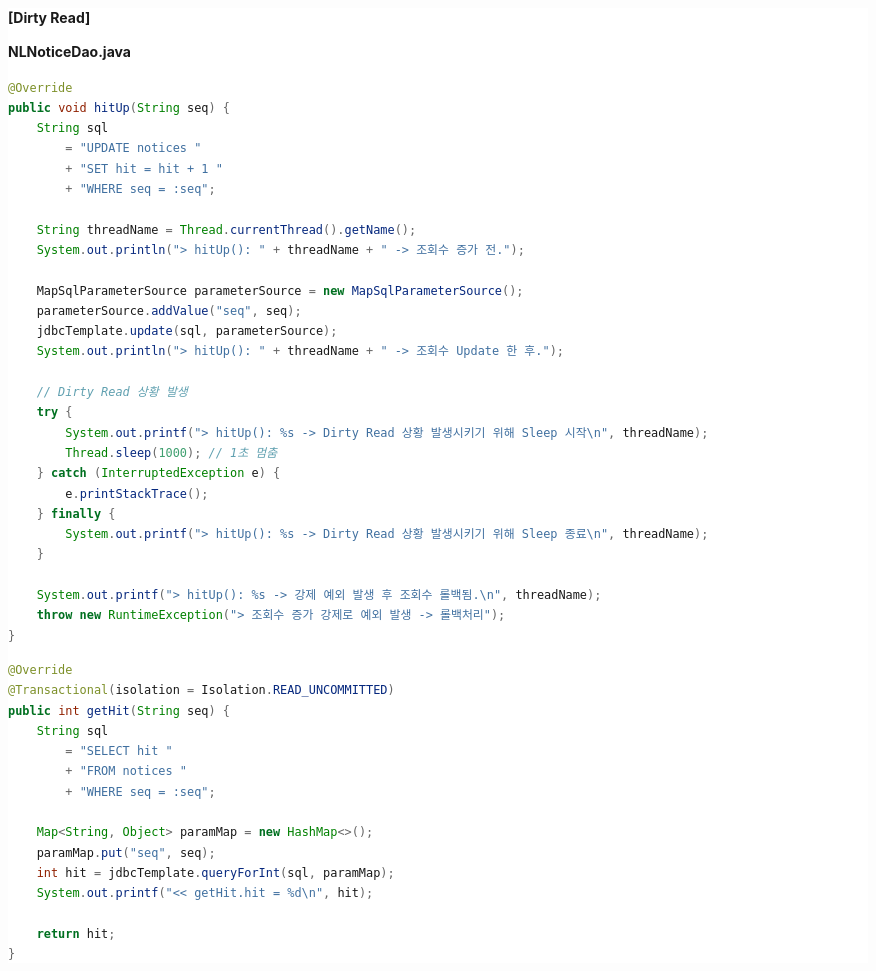 **[Dirty Read]**

**NLNoticeDao.java**

```java
@Override
public void hitUp(String seq) {
    String sql 
        = "UPDATE notices "
        + "SET hit = hit + 1 "
        + "WHERE seq = :seq";

    String threadName = Thread.currentThread().getName();
    System.out.println("> hitUp(): " + threadName + " -> 조회수 증가 전.");

    MapSqlParameterSource parameterSource = new MapSqlParameterSource();
    parameterSource.addValue("seq", seq);
    jdbcTemplate.update(sql, parameterSource);
    System.out.println("> hitUp(): " + threadName + " -> 조회수 Update 한 후.");

    // Dirty Read 상황 발생
    try {
        System.out.printf("> hitUp(): %s -> Dirty Read 상황 발생시키기 위해 Sleep 시작\n", threadName);
        Thread.sleep(1000); // 1초 멈춤
    } catch (InterruptedException e) {
        e.printStackTrace();
    } finally {
        System.out.printf("> hitUp(): %s -> Dirty Read 상황 발생시키기 위해 Sleep 종료\n", threadName);
    }

    System.out.printf("> hitUp(): %s -> 강제 예외 발생 후 조회수 롤백됨.\n", threadName);
    throw new RuntimeException("> 조회수 증가 강제로 예외 발생 -> 롤백처리");
}
```

```java
@Override
@Transactional(isolation = Isolation.READ_UNCOMMITTED)
public int getHit(String seq) {
    String sql 
        = "SELECT hit "
        + "FROM notices "
        + "WHERE seq = :seq";

    Map<String, Object> paramMap = new HashMap<>();
    paramMap.put("seq", seq);
    int hit = jdbcTemplate.queryForInt(sql, paramMap);
    System.out.printf("<< getHit.hit = %d\n", hit);

    return hit;
}
```

